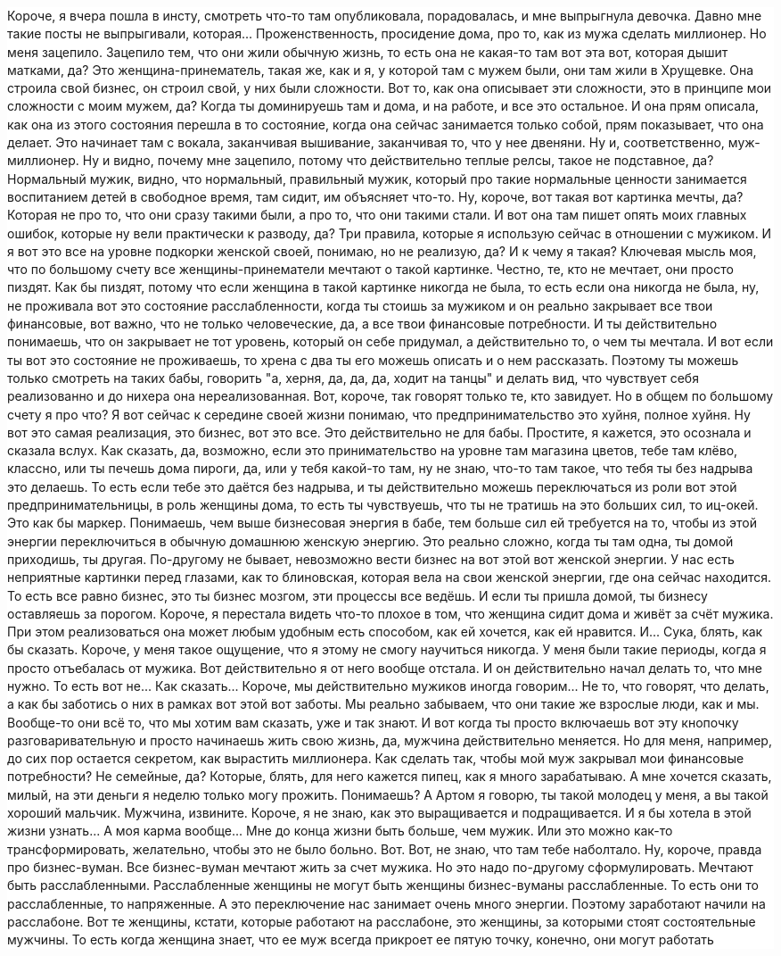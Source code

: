 Короче, я вчера пошла в инсту, смотреть что-то там опубликовала, порадовалась, и мне выпрыгнула девочка. Давно мне такие посты не выпрыгивали, которая... Проженственность, просидение дома, про то, как из мужа сделать миллионер. Но меня зацепило. Зацепило тем, что они жили обычную жизнь, то есть она не какая-то там вот эта вот, которая дышит матками, да? Это женщина-принематель, такая же, как и я, у которой там с мужем были, они там жили в Хрущевке. Она строила свой бизнес, он строил свой, у них были сложности. Вот то, как она описывает эти сложности, это в принципе мои сложности с моим мужем, да? Когда ты доминируешь там и дома, и на работе, и все это остальное. И она прям описала, как она из этого состояния перешла в то состояние, когда она сейчас занимается только собой, прям показывает, что она делает. Это начинает там с вокала, заканчивая вышивание, заканчивая то, что у нее двеняни. Ну и, соответственно, муж-миллионер. Ну и видно, почему мне зацепило, потому что действительно теплые релсы, такое не подставное, да? Нормальный мужик, видно, что нормальный, правильный мужик, который про такие нормальные ценности занимается воспитанием детей в свободное время, там сидит, им объясняет что-то. Ну, короче, вот такая вот картинка мечты, да? Которая не про то, что они сразу такими были, а про то, что они такими стали. И вот она там пишет опять моих главных ошибок, которые ну вели практически к разводу, да? Три правила, которые я использую сейчас в отношении с мужиком. И я вот это все на уровне подкорки женской своей, понимаю, но не реализую, да? И к чему я такая? Ключевая мысль моя, что по большому счету все женщины-принематели мечтают о такой картинке. Честно, те, кто не мечтает, они просто пиздят. Как бы пиздят, потому что если женщина в такой картинке никогда не была, то есть если она никогда не была, ну, не проживала вот это состояние расслабленности, когда ты стоишь за мужиком и он реально закрывает все твои финансовые, вот важно, что не только человеческие, да, а все твои финансовые потребности. И ты действительно понимаешь, что он закрывает не тот уровень, который он себе придумал, а действительно то, о чем ты мечтала. И вот если ты вот это состояние не проживаешь, то хрена с два ты его можешь описать и о нем рассказать. Поэтому ты можешь только смотреть на таких бабы, говорить "а, херня, да, да, да, ходит на танцы" и делать вид, что чувствует себя реализованно и до нихера она нереализованная. Вот, короче, так говорят только те, кто завидует. Но в общем по большому счету я про что? Я вот сейчас к середине своей жизни понимаю, что предпринимательство это хуйня, полное хуйня. Ну вот это самая реализация, это бизнес, вот это все. Это действительно не для бабы. Простите, я кажется, это осознала и сказала вслух. Как сказать, да, возможно, если это принимательство на уровне там магазина цветов, тебе там клёво, классно, или ты печешь дома пироги, да, или у тебя какой-то там, ну не знаю, что-то там такое, что тебя ты без надрыва это делаешь. То есть если тебе это даётся без надрыва, и ты действительно можешь переключаться из роли вот этой предпринимательницы, в роль женщины дома, то есть ты чувствуешь, что ты не тратишь на это больших сил, то иц-окей. Это как бы маркер. Понимаешь, чем выше бизнесовая энергия в бабе, тем больше сил ей требуется на то, чтобы из этой энергии переключиться в обычную домашнюю женскую энергию. Это реально сложно, когда ты там одна, ты домой приходишь, ты другая. По-другому не бывает, невозможно вести бизнес на вот этой вот женской энергии. У нас есть неприятные картинки перед глазами, как то блиновская, которая вела на свои женской энергии, где она сейчас находится. То есть все равно бизнес, это ты бизнес мозгом, эти процессы все ведёшь. И если ты пришла домой, ты бизнесу оставляешь за порогом. Короче, я перестала видеть что-то плохое в том, что женщина сидит дома и живёт за счёт мужика. При этом реализоваться она может любым удобным есть способом, как ей хочется, как ей нравится. И... Сука, блять, как бы сказать. Короче, у меня такое ощущение, что я этому не смогу научиться никогда. У меня были такие периоды, когда я просто отъебалась от мужика. Вот действительно я от него вообще отстала. И он действительно начал делать то, что мне нужно. То есть вот не... Как сказать... Короче, мы действительно мужиков иногда говорим... Не то, что говорят, что делать, а как бы заботись о них в рамках вот этой вот заботы. Мы реально забываем, что они такие же взрослые люди, как и мы. Вообще-то они всё то, что мы хотим вам сказать, уже и так знают. И вот когда ты просто включаешь вот эту кнопочку разговаривательную и просто начинаешь жить свою жизнь, да, мужчина действительно меняется. Но для меня, например, до сих пор остается секретом, как вырастить миллионера. Как сделать так, чтобы мой муж закрывал мои финансовые потребности? Не семейные, да? Которые, блять, для него кажется пипец, как я много зарабатываю. А мне хочется сказать, милый, на эти деньги я неделю только могу прожить. Понимаешь? А Артом я говорю, ты такой молодец у меня, а вы такой хороший мальчик. Мужчина, извините. Короче, я не знаю, как это выращивается и подращивается. И я бы хотела в этой жизни узнать... А моя карма вообще... Мне до конца жизни быть больше, чем мужик. Или это можно как-то трансформировать, желательно, чтобы это не было больно. Вот. Вот, не знаю, что там тебе наболтало. Ну, короче, правда про бизнес-вуман. Все бизнес-вуман мечтают жить за счет мужика. Но это надо по-другому сформулировать. Мечтают быть расслабленными. Расслабленные женщины не могут быть женщины бизнес-вуманы расслабленные. То есть они то расслабленные, то напряженные. А это переключение нас занимает очень много энергии. Поэтому заработают начили на расслабоне. Вот те женщины, кстати, которые работают на расслабоне, это женщины, за которыми стоят состоятельные мужчины. То есть когда женщина знает, что ее муж всегда прикроет ее пятую точку, конечно, они могут работать